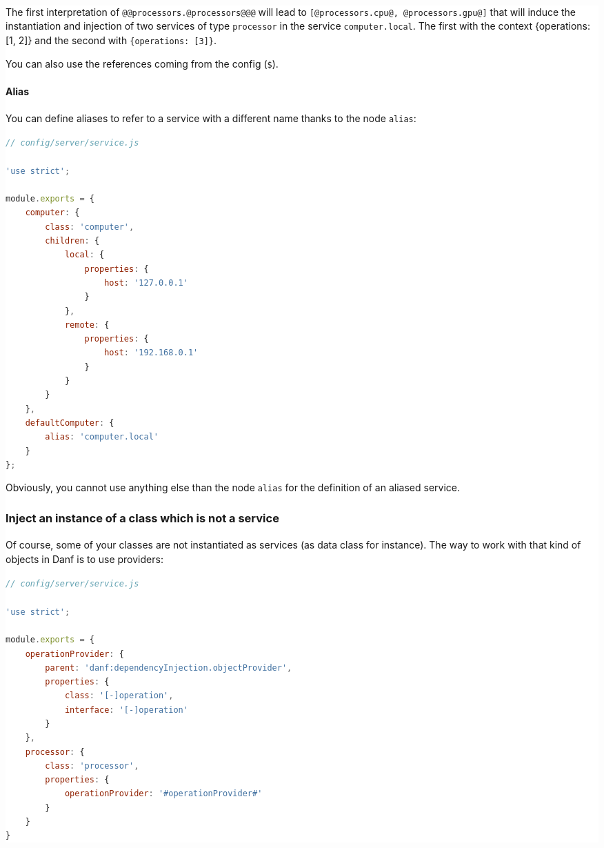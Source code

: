 The first interpretation of `@@processors.@processors@@@` will lead to `[@processors.cpu@, @processors.gpu@]` that will induce the instantiation and injection of two services of type `processor` in the service `computer.local`. The first with the context {operations: [1, 2]} and the second with `{operations: [3]}`.

You can also use the references coming from the config (`$`).

#### Alias

You can define aliases to refer to a service with a different name thanks to the node `alias`:

```javascript
// config/server/service.js

'use strict';

module.exports = {
    computer: {
        class: 'computer',
        children: {
            local: {
                properties: {
                    host: '127.0.0.1'
                }
            },
            remote: {
                properties: {
                    host: '192.168.0.1'
                }
            }
        }
    },
    defaultComputer: {
        alias: 'computer.local'
    }
};
```

Obviously, you cannot use anything else than the node `alias` for the definition of an aliased service.

### Inject an instance of a class which is not a service

Of course, some of your classes are not instantiated as services (as data class for instance). The way to work with that kind of objects in Danf is to use providers:

```javascript
// config/server/service.js

'use strict';

module.exports = {
    operationProvider: {
        parent: 'danf:dependencyInjection.objectProvider',
        properties: {
            class: '[-]operation',
            interface: '[-]operation'
        }
    },
    processor: {
        class: 'processor',
        properties: {
            operationProvider: '#operationProvider#'
        }
    }
}
```